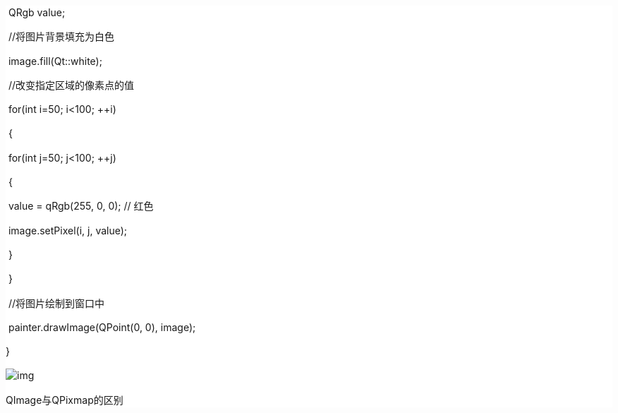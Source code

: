 ​    QRgb value;

 

​    //将图片背景填充为白色

​    image.fill(Qt::white);

 

​    //改变指定区域的像素点的值

​    for(int i=50; i<100; ++i)

​    {

​        for(int j=50; j<100; ++j)

​        {

​            value = qRgb(255, 0, 0); // 红色

​            image.setPixel(i, j, value);

​        }

​    }

 

​    //将图片绘制到窗口中

​    painter.drawImage(QPoint(0, 0), image);

}

![img](QT快速入门.assets/clip_image058.jpg)

QImage与QPixmap的区别

